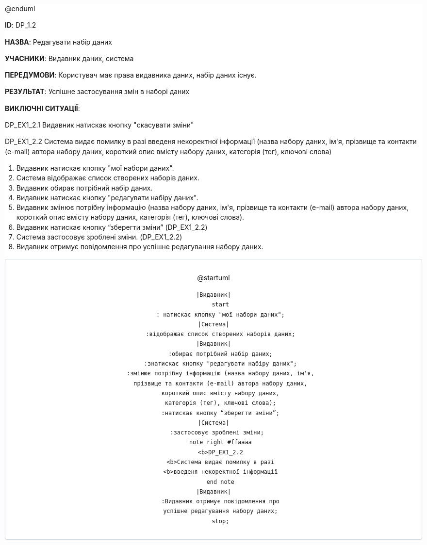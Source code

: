 @enduml
</center>

**ID**: DP_1.2

**НАЗВА**: Редагувати набір даних

**УЧАСНИКИ**: Видавник даних, система

**ПЕРЕДУМОВИ**: Користувач має права видавника даних, набір даних існує.

**РЕЗУЛЬТАТ**: Успішне застосування змін в наборі даних

**ВИКЛЮЧНІ СИТУАЦІЇ**:

DP_EX1_2.1 Видавник натискає кнопку "cкасувати зміни"

DP_EX1_2.2 Система видає помилку в разі введеня некоректної інформації
(назва набору даних, ім'я, прізвище та контакти (e-mail) автора набору даних, короткий опис вмісту набору даних, категорія (тег), ключові слова)

1. Видавник натискає кпопку "мої набори даних".
2. Система відображає список створених наборів даних.
3. Видавник обирає потрібний набір даних.
4. Видавник натискає кнопку "редагувати набіру даних".
5. Видавник змінює потрібну інформацію (назва набору даних, ім'я, прізвище та контакти (e-mail) автора набору даних, короткий опис вмісту набору даних, категорія (тег), ключові слова).
6. Видавник натискає кнопку “зберегти зміни” (DP_EX1_2.2)
7. Система застосовує зроблені зміни. (DP_EX1_2.2)
8. Видавник отримує повідомлення про успішне редагування набору даних.


<center style="
    border-radius:4px;
    border: 1px solid #cfd7e6;
    box-shadow: 0 1px 3px 0 rgba(89,105,129,.05), 0 1px 1px 0 rgba(0,0,0,.025);
    padding: 1em;"
>

@startuml

    |Видавник|
        start
        : натискає кпопку "мої набори даних";
    |Система|
        :відображає список створених наборів даних;
    |Видавник|
        :обирає потрібний набір даних;
        :знатискає кнопку "редагувати набіру даних";
        :змінює потрібну інформацію (назва набору даних, ім'я,
        прізвище та контакти (e-mail) автора набору даних,
        короткий опис вмісту набору даних,
        категорія (тег), ключові слова);
        :натискає кнопку “зберегти зміни”;
    |Система|
        :застосовує зроблені зміни;  
        note right #ffaaaa
        <b>DP_EX1_2.2
        <b>Система видає помилку в разі
        <b>введеня некоректної інформації
        end note
    |Видавник|
        :Видавник отримує повідомлення про
        успішне редагування набору даних;
        stop;
